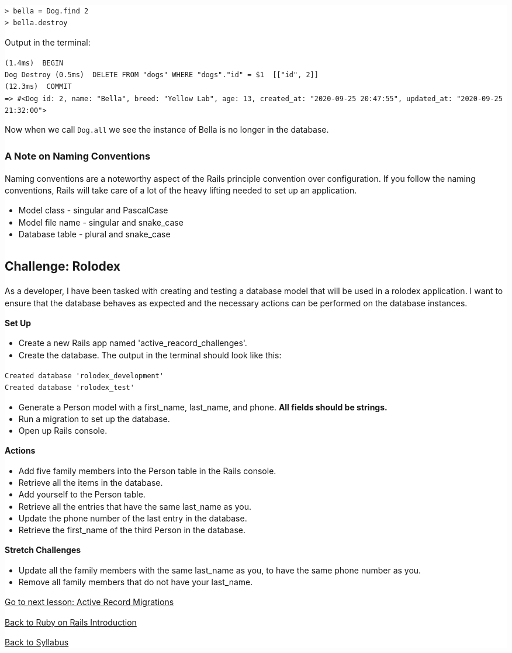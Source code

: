 ```
> bella = Dog.find 2
> bella.destroy
```

Output in the terminal:
```
(1.4ms)  BEGIN
Dog Destroy (0.5ms)  DELETE FROM "dogs" WHERE "dogs"."id" = $1  [["id", 2]]
(12.3ms)  COMMIT
=> #<Dog id: 2, name: "Bella", breed: "Yellow Lab", age: 13, created_at: "2020-09-25 20:47:55", updated_at: "2020-09-25 21:32:00">
```
Now when we call `Dog.all` we see the instance of Bella is no longer in the database.

### A Note on Naming Conventions
Naming conventions are a noteworthy aspect of the Rails principle convention over configuration. If you follow the naming conventions, Rails will take care of a lot of the heavy lifting needed to set up an application.

- Model class - singular and PascalCase
- Model file name - singular and snake_case
- Database table - plural and snake_case


## Challenge: Rolodex
As a developer, I have been tasked with creating and testing a database model that will be used in a rolodex application. I want to ensure that the database behaves as expected and the necessary actions can be performed on the database instances.

**Set Up**
- Create a new Rails app named 'active_reacord_challenges'.
- Create the database. The output in the terminal should look like this:
```
Created database 'rolodex_development'
Created database 'rolodex_test'
```
- Generate a Person model with a first_name, last_name, and phone. **All fields should be strings.**
- Run a migration to set up the database.
- Open up Rails console.

**Actions**
- Add five family members into the Person table in the Rails console.
- Retrieve all the items in the database.
- Add yourself to the Person table.
- Retrieve all the entries that have the same last_name as you.
- Update the phone number of the last entry in the database.
- Retrieve the first_name of the third Person in the database.

**Stretch Challenges**
- Update all the family members with the same last_name as you, to have the same phone number as you.
- Remove all family members that do not have your last_name.


[ Go to next lesson: Active Record Migrations ](./migrations.md)

[ Back to Ruby on Rails Introduction ](./intro.md)

[ Back to Syllabus ](../README.md#ruby-on-rails)
